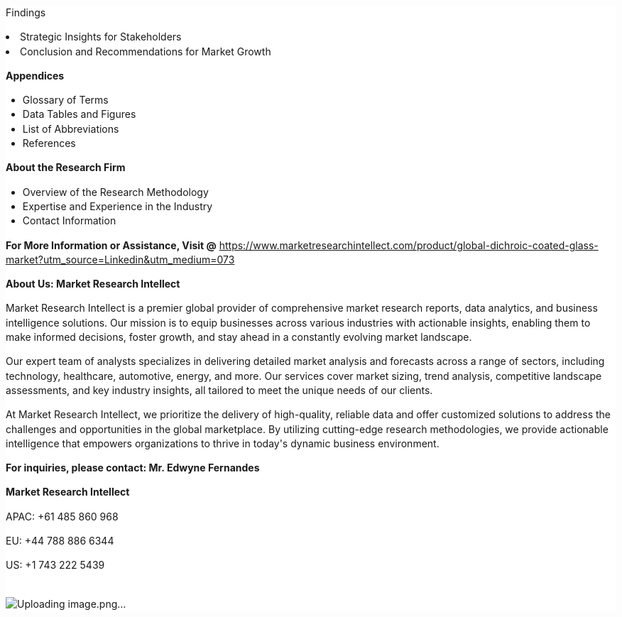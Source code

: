 Findings</li><li>Strategic Insights for Stakeholders</li><li>Conclusion and Recommendations for Market Growth</li></ul><p><strong>Appendices</strong></p><ul><li>Glossary of Terms</li><li>Data Tables and Figures</li><li>List of Abbreviations</li><li>References</li></ul><p><strong>About the Research Firm</strong></p><ul><li>Overview of the Research Methodology</li><li>Expertise and Experience in the Industry</li><li>Contact Information</li></ul></div><div class="article-main__content" data-test-id="publishing-text-block"><p><span class="font-[700]"><strong>For More Information or Assistance, Visit @</strong>&nbsp;<a href="https://www.marketresearchintellect.com/product/global-dichroic-coated-glass-market?utm_source=Linkedin&utm_medium=073">https://www.marketresearchintellect.com/product/global-dichroic-coated-glass-market?utm_source=Linkedin&utm_medium=073</a></span></p><p><strong>About Us: Market Research Intellect</strong></p><p>Market Research Intellect is a premier global provider of comprehensive market research reports, data analytics, and business intelligence solutions. Our mission is to equip businesses across various industries with actionable insights, enabling them to make informed decisions, foster growth, and stay ahead in a constantly evolving market landscape.</p><p>Our expert team of analysts specializes in delivering detailed market analysis and forecasts across a range of sectors, including technology, healthcare, automotive, energy, and more. Our services cover market sizing, trend analysis, competitive landscape assessments, and key industry insights, all tailored to meet the unique needs of our clients.</p><p>At Market Research Intellect, we prioritize the delivery of high-quality, reliable data and offer customized solutions to address the challenges and opportunities in the global marketplace. By utilizing cutting-edge research methodologies, we provide actionable intelligence that empowers organizations to thrive in today's dynamic business environment.</p><p><strong>For inquiries, please contact: Mr. Edwyne Fernandes</strong></p><p><strong>Market Research Intellect</strong></p><p>APAC: +61 485 860 968</p><p>EU: +44 788 886 6344</p><p>US: +1 743 222 5439</p></div><div class="article-main__content" data-test-id="publishing-text-block">&nbsp;</div>
![Uploading image.png…]()
